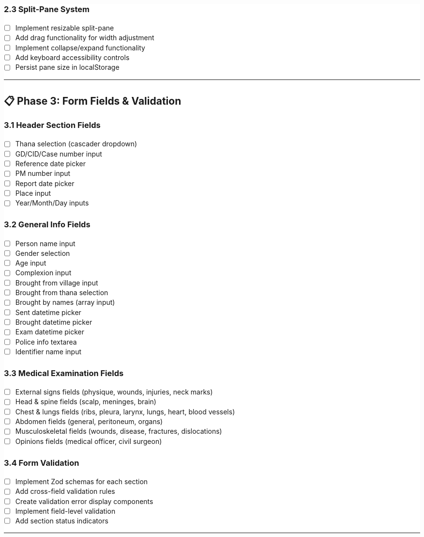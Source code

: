 ### 2.3 Split-Pane System
- [ ] Implement resizable split-pane
- [ ] Add drag functionality for width adjustment
- [ ] Implement collapse/expand functionality
- [ ] Add keyboard accessibility controls
- [ ] Persist pane size in localStorage

---

## 📋 Phase 3: Form Fields & Validation

### 3.1 Header Section Fields
- [ ] Thana selection (cascader dropdown)
- [ ] GD/CID/Case number input
- [ ] Reference date picker
- [ ] PM number input
- [ ] Report date picker
- [ ] Place input
- [ ] Year/Month/Day inputs

### 3.2 General Info Fields
- [ ] Person name input
- [ ] Gender selection
- [ ] Age input
- [ ] Complexion input
- [ ] Brought from village input
- [ ] Brought from thana selection
- [ ] Brought by names (array input)
- [ ] Sent datetime picker
- [ ] Brought datetime picker
- [ ] Exam datetime picker
- [ ] Police info textarea
- [ ] Identifier name input

### 3.3 Medical Examination Fields
- [ ] External signs fields (physique, wounds, injuries, neck marks)
- [ ] Head & spine fields (scalp, meninges, brain)
- [ ] Chest & lungs fields (ribs, pleura, larynx, lungs, heart, blood vessels)
- [ ] Abdomen fields (general, peritoneum, organs)
- [ ] Musculoskeletal fields (wounds, disease, fractures, dislocations)
- [ ] Opinions fields (medical officer, civil surgeon)

### 3.4 Form Validation
- [ ] Implement Zod schemas for each section
- [ ] Add cross-field validation rules
- [ ] Create validation error display components
- [ ] Implement field-level validation
- [ ] Add section status indicators

---